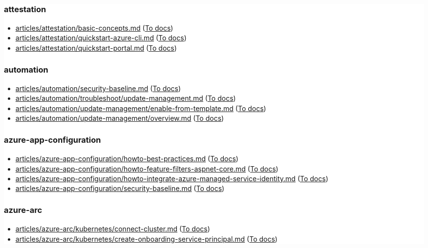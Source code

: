 ### attestation
- [articles/attestation/basic-concepts.md](https://github.com/MicrosoftDocs/azure-docs/compare/975f89f..87207e2#diff-f493e29172fd7f7a45680ad99aef8a0efd183dc70ea65dfd97995846bc7f107e) ([To docs](https://docs.microsoft.com/en-us/azure/attestation/basic-concepts?WT.mc_id=AZ-MVP-5003408))
- [articles/attestation/quickstart-azure-cli.md](https://github.com/MicrosoftDocs/azure-docs/compare/975f89f..87207e2#diff-bf0cd219911aa9719162fa47d61affbfd57236a42c1ea3aa638e34fe35183a15) ([To docs](https://docs.microsoft.com/en-us/azure/attestation/quickstart-azure-cli?WT.mc_id=AZ-MVP-5003408))
- [articles/attestation/quickstart-portal.md](https://github.com/MicrosoftDocs/azure-docs/compare/975f89f..87207e2#diff-9dcafa2d55079f78432d049d602e9b8c113163ef0696e9622fba531ca62bb9e4) ([To docs](https://docs.microsoft.com/en-us/azure/attestation/quickstart-portal?WT.mc_id=AZ-MVP-5003408))
    
### automation
- [articles/automation/security-baseline.md](https://github.com/MicrosoftDocs/azure-docs/compare/975f89f..87207e2#diff-234185e5348ac645b57c1a7a24ca5897045e6055c595f49a7719c2d65c6bedbf) ([To docs](https://docs.microsoft.com/en-us/azure/automation/security-baseline?WT.mc_id=AZ-MVP-5003408))
- [articles/automation/troubleshoot/update-management.md](https://github.com/MicrosoftDocs/azure-docs/compare/975f89f..87207e2#diff-4a9654af8868e066abe4ba46ca23a1ed925756d3ef8a341f17339522592b1ee5) ([To docs](https://docs.microsoft.com/en-us/azure/automation/troubleshoot/update-management?WT.mc_id=AZ-MVP-5003408))
- [articles/automation/update-management/enable-from-template.md](https://github.com/MicrosoftDocs/azure-docs/compare/975f89f..87207e2#diff-0979bb34a05478c116d04fceff63e52abc17132e396e9876be151b916e505872) ([To docs](https://docs.microsoft.com/en-us/azure/automation/update-management/enable-from-template?WT.mc_id=AZ-MVP-5003408))
- [articles/automation/update-management/overview.md](https://github.com/MicrosoftDocs/azure-docs/compare/975f89f..87207e2#diff-e97e425093f69765add9247c0be698c3df393876e0229314f7a1375842c45afc) ([To docs](https://docs.microsoft.com/en-us/azure/automation/update-management/overview?WT.mc_id=AZ-MVP-5003408))
    
### azure-app-configuration
- [articles/azure-app-configuration/howto-best-practices.md](https://github.com/MicrosoftDocs/azure-docs/compare/975f89f..87207e2#diff-de8c5342e526e7d7f2b4615758522ec1a74dc97276a402e4a63e53a7231653f2) ([To docs](https://docs.microsoft.com/en-us/azure/azure-app-configuration/howto-best-practices?WT.mc_id=AZ-MVP-5003408))
- [articles/azure-app-configuration/howto-feature-filters-aspnet-core.md](https://github.com/MicrosoftDocs/azure-docs/compare/975f89f..87207e2#diff-9ccf724ac574181a2e42b5044b36d0cee0def18cf20f8e6b4b083b30ffa618fa) ([To docs](https://docs.microsoft.com/en-us/azure/azure-app-configuration/howto-feature-filters-aspnet-core?WT.mc_id=AZ-MVP-5003408))
- [articles/azure-app-configuration/howto-integrate-azure-managed-service-identity.md](https://github.com/MicrosoftDocs/azure-docs/compare/975f89f..87207e2#diff-1ab614565dac571e2f2764de53e5de4eb7dc6b7be6b4cace2b74da34871c5cda) ([To docs](https://docs.microsoft.com/en-us/azure/azure-app-configuration/howto-integrate-azure-managed-service-identity?WT.mc_id=AZ-MVP-5003408))
- [articles/azure-app-configuration/security-baseline.md](https://github.com/MicrosoftDocs/azure-docs/compare/975f89f..87207e2#diff-119ac720435bed1a3f8bfdebe979b0ef24ce89bac4268c923960445aab72b27f) ([To docs](https://docs.microsoft.com/en-us/azure/azure-app-configuration/security-baseline?WT.mc_id=AZ-MVP-5003408))
    
### azure-arc
- [articles/azure-arc/kubernetes/connect-cluster.md](https://github.com/MicrosoftDocs/azure-docs/compare/975f89f..87207e2#diff-ace5bf4c6478015ecd4b91d592a30c2a9a335a8caebf00e004f0d8212184b793) ([To docs](https://docs.microsoft.com/en-us/azure/azure-arc/kubernetes/connect-cluster?WT.mc_id=AZ-MVP-5003408))
- [articles/azure-arc/kubernetes/create-onboarding-service-principal.md](https://github.com/MicrosoftDocs/azure-docs/compare/975f89f..87207e2#diff-ed8d76b9abd51727f261ba8b9184d9fbaa95c2e12ec39210c030e3b50c8120a2) ([To docs](https://docs.microsoft.com/en-us/azure/azure-arc/kubernetes/create-onboarding-service-principal?WT.mc_id=AZ-MVP-5003408))
    